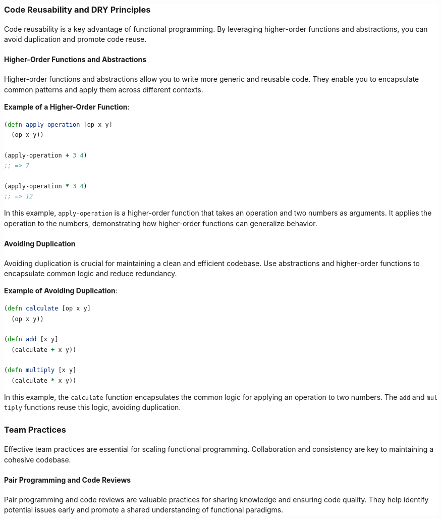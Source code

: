 ### Code Reusability and DRY Principles

Code reusability is a key advantage of functional programming. By leveraging higher-order functions and abstractions, you can avoid duplication and promote code reuse.

#### Higher-Order Functions and Abstractions

Higher-order functions and abstractions allow you to write more generic and reusable code. They enable you to encapsulate common patterns and apply them across different contexts.

**Example of a Higher-Order Function**:

```clojure
(defn apply-operation [op x y]
  (op x y))

(apply-operation + 3 4)
;; => 7

(apply-operation * 3 4)
;; => 12
```

In this example, `apply-operation` is a higher-order function that takes an operation and two numbers as arguments. It applies the operation to the numbers, demonstrating how higher-order functions can generalize behavior.

#### Avoiding Duplication

Avoiding duplication is crucial for maintaining a clean and efficient codebase. Use abstractions and higher-order functions to encapsulate common logic and reduce redundancy.

**Example of Avoiding Duplication**:

```clojure
(defn calculate [op x y]
  (op x y))

(defn add [x y]
  (calculate + x y))

(defn multiply [x y]
  (calculate * x y))
```

In this example, the `calculate` function encapsulates the common logic for applying an operation to two numbers. The `add` and `multiply` functions reuse this logic, avoiding duplication.

### Team Practices

Effective team practices are essential for scaling functional programming. Collaboration and consistency are key to maintaining a cohesive codebase.

#### Pair Programming and Code Reviews

Pair programming and code reviews are valuable practices for sharing knowledge and ensuring code quality. They help identify potential issues early and promote a shared understanding of functional paradigms.
